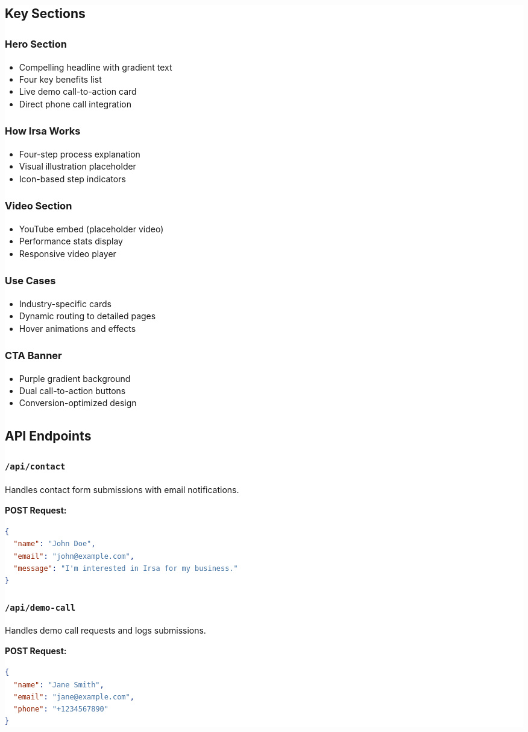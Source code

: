 ## Key Sections

### Hero Section
- Compelling headline with gradient text
- Four key benefits list
- Live demo call-to-action card
- Direct phone call integration

### How Irsa Works
- Four-step process explanation
- Visual illustration placeholder
- Icon-based step indicators

### Video Section
- YouTube embed (placeholder video)
- Performance stats display
- Responsive video player

### Use Cases
- Industry-specific cards
- Dynamic routing to detailed pages
- Hover animations and effects

### CTA Banner
- Purple gradient background
- Dual call-to-action buttons
- Conversion-optimized design

## API Endpoints

### `/api/contact`
Handles contact form submissions with email notifications.

**POST Request:**
```json
{
  "name": "John Doe",
  "email": "john@example.com", 
  "message": "I'm interested in Irsa for my business."
}
```

### `/api/demo-call`
Handles demo call requests and logs submissions.

**POST Request:**
```json
{
  "name": "Jane Smith",
  "email": "jane@example.com",
  "phone": "+1234567890"
}
```
